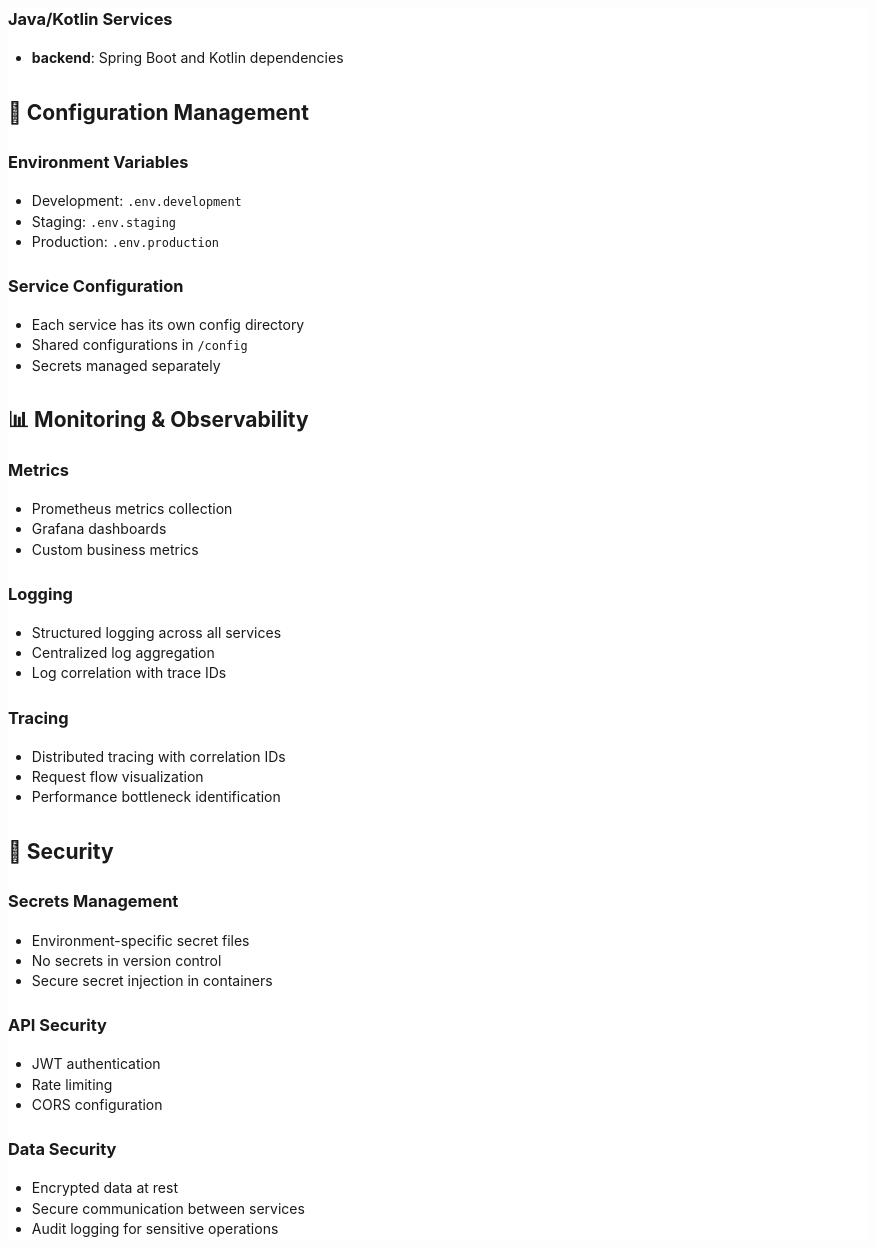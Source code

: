 ### **Java/Kotlin Services**
- **backend**: Spring Boot and Kotlin dependencies

## 🔧 **Configuration Management**

### **Environment Variables**
- Development: `.env.development`
- Staging: `.env.staging`
- Production: `.env.production`

### **Service Configuration**
- Each service has its own config directory
- Shared configurations in `/config`
- Secrets managed separately

## 📊 **Monitoring & Observability**

### **Metrics**
- Prometheus metrics collection
- Grafana dashboards
- Custom business metrics

### **Logging**
- Structured logging across all services
- Centralized log aggregation
- Log correlation with trace IDs

### **Tracing**
- Distributed tracing with correlation IDs
- Request flow visualization
- Performance bottleneck identification

## 🔐 **Security**

### **Secrets Management**
- Environment-specific secret files
- No secrets in version control
- Secure secret injection in containers

### **API Security**
- JWT authentication
- Rate limiting
- CORS configuration

### **Data Security**
- Encrypted data at rest
- Secure communication between services
- Audit logging for sensitive operations

